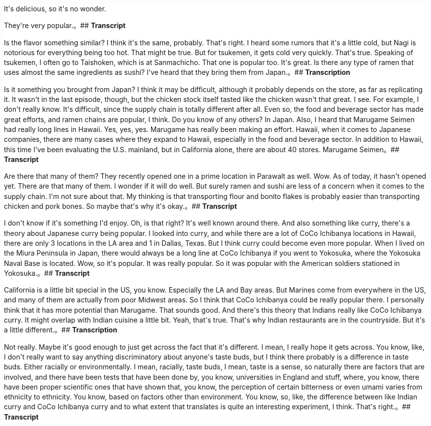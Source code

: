 It's delicious, so it's no wonder.

They're very popular.。## **Transcript**

Is the flavor something similar? I think it's the same, probably. That's right. I heard some rumors that it's a little cold, but Nagi is notorious for everything being too hot. That might be true. But for tsukemen, it gets cold very quickly. That's true. Speaking of tsukemen, I often go to Taishoken, which is at Sanmachicho. That one is popular too. It's great. Is there any type of ramen that uses almost the same ingredients as sushi? I've heard that they bring them from Japan.。## **Transcription**

Is it something you brought from Japan? I think it may be difficult, although it probably depends on the store, as far as replicating it. It wasn't in the last episode, though, but the chicken stock itself tasted like the chicken wasn't that great. I see. For example, I don't really know. It's difficult, since the supply chain is totally different after all. Even so, the food and beverage sector has made great efforts, and ramen chains are popular, I think. Do you know of any others? In Japan. Also, I heard that Marugame Seimen had really long lines in Hawaii. Yes, yes, yes. Marugame has really been making an effort. Hawaii, when it comes to Japanese companies, there are many cases where they expand to Hawaii, especially in the food and beverage sector. In addition to Hawaii, this time I've been evaluating the U.S. mainland, but in California alone, there are about 40 stores. Marugame Seimen。## **Transcript**

Are there that many of them? They recently opened one in a prime location in Parawalt as well. Wow. As of today, it hasn't opened yet. There are that many of them. I wonder if it will do well. But surely ramen and sushi are less of a concern when it comes to the supply chain. I'm not sure about that. My thinking is that transporting flour and bonito flakes is probably easier than transporting chicken and pork bones. So maybe that's why it's okay.。## **Transcript**

I don't know if it's something I'd enjoy.
Oh, is that right?
It's well known around there.
And also something like curry, there's a theory about Japanese curry being popular.
I looked into curry, and while there are a lot of CoCo Ichibanya locations in Hawaii,
there are only 3 locations in the LA area and 1 in Dallas, Texas.
But I think curry could become even more popular.
When I lived on the Miura Peninsula in Japan,
there would always be a long line at CoCo Ichibanya if you went to Yokosuka,
where the Yokosuka Naval Base is located.
Wow, so it's popular.
It was really popular.
So it was popular with the American soldiers stationed in Yokosuka.。## **Transcript**

California is a little bit special in the US, you know. Especially the LA and Bay areas. But Marines come from everywhere in the US, and many of them are actually from poor Midwest areas. So I think that CoCo Ichibanya could be really popular there. I personally think that it has more potential than Marugame. That sounds good. And there's this theory that Indians really like CoCo Ichibanya curry. It might overlap with Indian cuisine a little bit. Yeah, that's true. That's why Indian restaurants are in the countryside. But it's a little different.。## **Transcription**

Not really. Maybe it's good enough to just get across the fact that it's different. I mean, I really hope it gets across. You know, like, I don't really want to say anything discriminatory about anyone's taste buds, but I think there probably is a difference in taste buds. Either racially or environmentally. I mean, racially, taste buds, I mean, taste is a sense, so naturally there are factors that are involved, and there have been tests that have been done by, you know, universities in England and stuff, where, you know, there have been proper scientific ones that have shown that, you know, the perception of certain bitterness or even umami varies from ethnicity to ethnicity. You know, based on factors other than environment. You know, so, like, the difference between like Indian curry and CoCo Ichibanya curry and to what extent that translates is quite an interesting experiment, I think. That's right.。## **Transcript**
